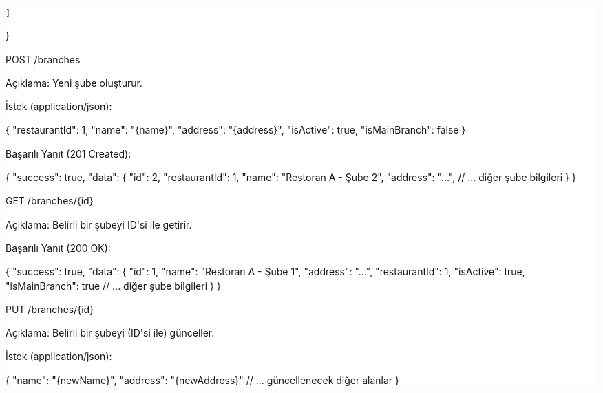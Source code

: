     ]
}

POST /branches

Açıklama: Yeni şube oluşturur.

İstek (application/json):

{
    "restaurantId": 1,
    "name": "{name}",
    "address": "{address}",
    "isActive": true,
    "isMainBranch": false
}

Başarılı Yanıt (201 Created):

{
    "success": true,
    "data": {
        "id": 2,
        "restaurantId": 1,
        "name": "Restoran A - Şube 2",
        "address": "...",
        // ... diğer şube bilgileri
    }
}

GET /branches/{id}

Açıklama: Belirli bir şubeyi ID'si ile getirir.

Başarılı Yanıt (200 OK):

{
    "success": true,
    "data": {
        "id": 1,
        "name": "Restoran A - Şube 1",
        "address": "...",
        "restaurantId": 1,
        "isActive": true,
        "isMainBranch": true
        // ... diğer şube bilgileri
    }
}

PUT /branches/{id}

Açıklama: Belirli bir şubeyi (ID'si ile) günceller.

İstek (application/json):

{
    "name": "{newName}",
    "address": "{newAddress}"
    // ... güncellenecek diğer alanlar
}
